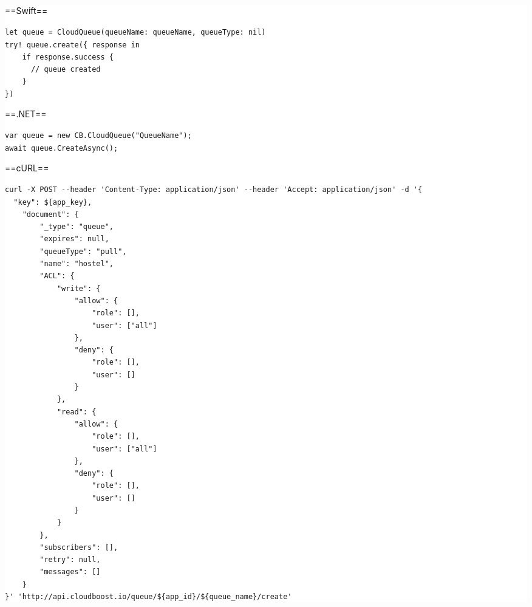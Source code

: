 ==Swift==
<span class="ios-lines" data-query="create">
```
let queue = CloudQueue(queueName: queueName, queueType: nil)
try! queue.create({ response in
    if response.success {
      // queue created
    }
})
```
</span>

==.NET==
<span class="dotnet-lines" data-query="create">
```
var queue = new CB.CloudQueue("QueueName");
await queue.CreateAsync();
```
</span>

==cURL==
<span class="curl-lines" data-query="create">
```
curl -X POST --header 'Content-Type: application/json' --header 'Accept: application/json' -d '{
  "key": ${app_key},
    "document": {
        "_type": "queue",
        "expires": null,
        "queueType": "pull",
        "name": "hostel",
        "ACL": {
            "write": {
                "allow": {
                    "role": [],
                    "user": ["all"]
                },
                "deny": {
                    "role": [],
                    "user": []
                }
            },
            "read": {
                "allow": {
                    "role": [],
                    "user": ["all"]
                },
                "deny": {
                    "role": [],
                    "user": []
                }
            }
        },
        "subscribers": [],
        "retry": null,
        "messages": []
    }
}' 'http://api.cloudboost.io/queue/${app_id}/${queue_name}/create'
```
</span>
